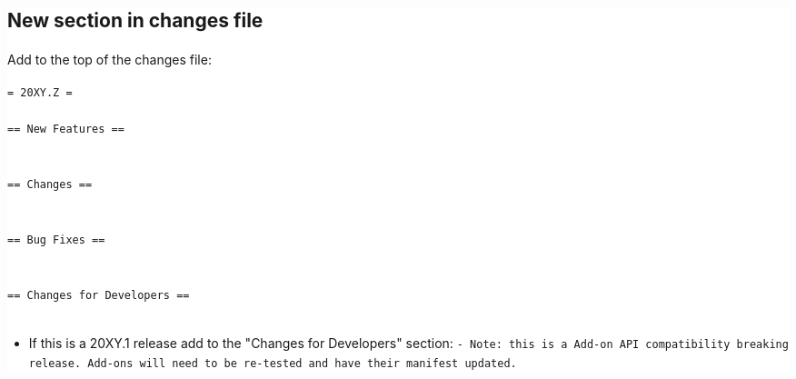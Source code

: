 ## New section in changes file
Add to the top of the changes file:
```
= 20XY.Z =

== New Features ==


== Changes ==


== Bug Fixes ==


== Changes for Developers ==


```
* If this is a 20XY.1 release add to the "Changes for Developers" section:
`- Note: this is a Add-on API compatibility breaking release. Add-ons will need to be re-tested and have their manifest updated.`